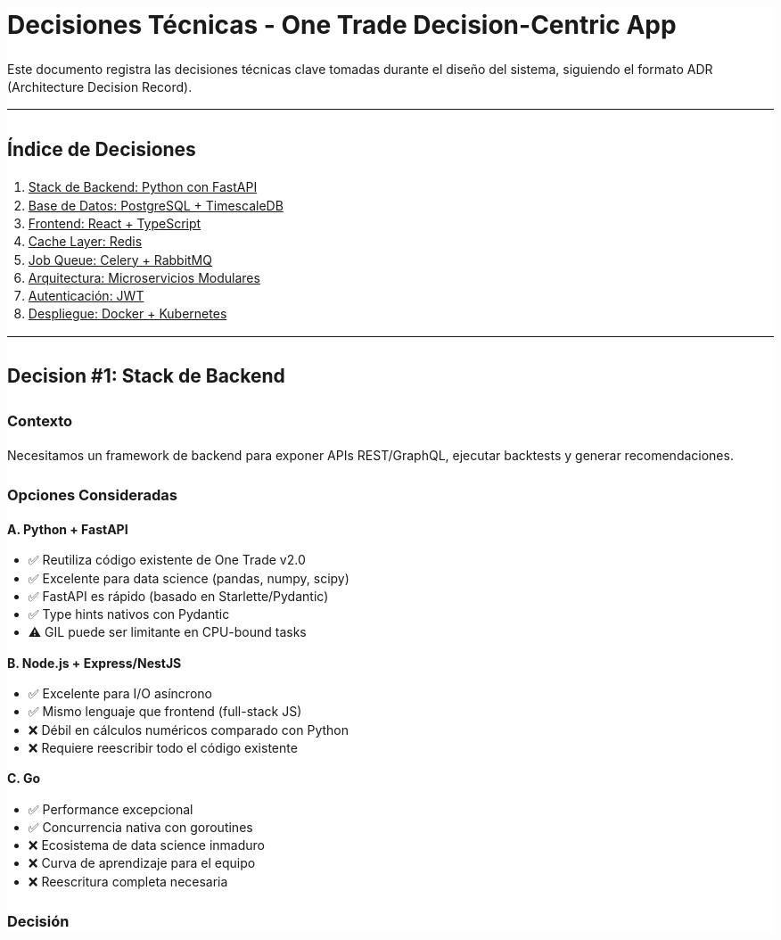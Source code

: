 # Decisiones Técnicas - One Trade Decision-Centric App

Este documento registra las decisiones técnicas clave tomadas durante el diseño del sistema, siguiendo el formato ADR (Architecture Decision Record).

---

## Índice de Decisiones

1. [Stack de Backend: Python con FastAPI](#decision-1-stack-de-backend)
2. [Base de Datos: PostgreSQL + TimescaleDB](#decision-2-base-de-datos)
3. [Frontend: React + TypeScript](#decision-3-frontend)
4. [Cache Layer: Redis](#decision-4-cache-layer)
5. [Job Queue: Celery + RabbitMQ](#decision-5-job-queue)
6. [Arquitectura: Microservicios Modulares](#decision-6-arquitectura)
7. [Autenticación: JWT](#decision-7-autenticacion)
8. [Despliegue: Docker + Kubernetes](#decision-8-despliegue)

---

## Decision #1: Stack de Backend

### Contexto

Necesitamos un framework de backend para exponer APIs REST/GraphQL, ejecutar backtests y generar recomendaciones.

### Opciones Consideradas

**A. Python + FastAPI**
- ✅ Reutiliza código existente de One Trade v2.0
- ✅ Excelente para data science (pandas, numpy, scipy)
- ✅ FastAPI es rápido (basado en Starlette/Pydantic)
- ✅ Type hints nativos con Pydantic
- ⚠️ GIL puede ser limitante en CPU-bound tasks

**B. Node.js + Express/NestJS**
- ✅ Excelente para I/O asíncrono
- ✅ Mismo lenguaje que frontend (full-stack JS)
- ❌ Débil en cálculos numéricos comparado con Python
- ❌ Requiere reescribir todo el código existente

**C. Go**
- ✅ Performance excepcional
- ✅ Concurrencia nativa con goroutines
- ❌ Ecosistema de data science inmaduro
- ❌ Curva de aprendizaje para el equipo
- ❌ Reescritura completa necesaria

### Decisión
